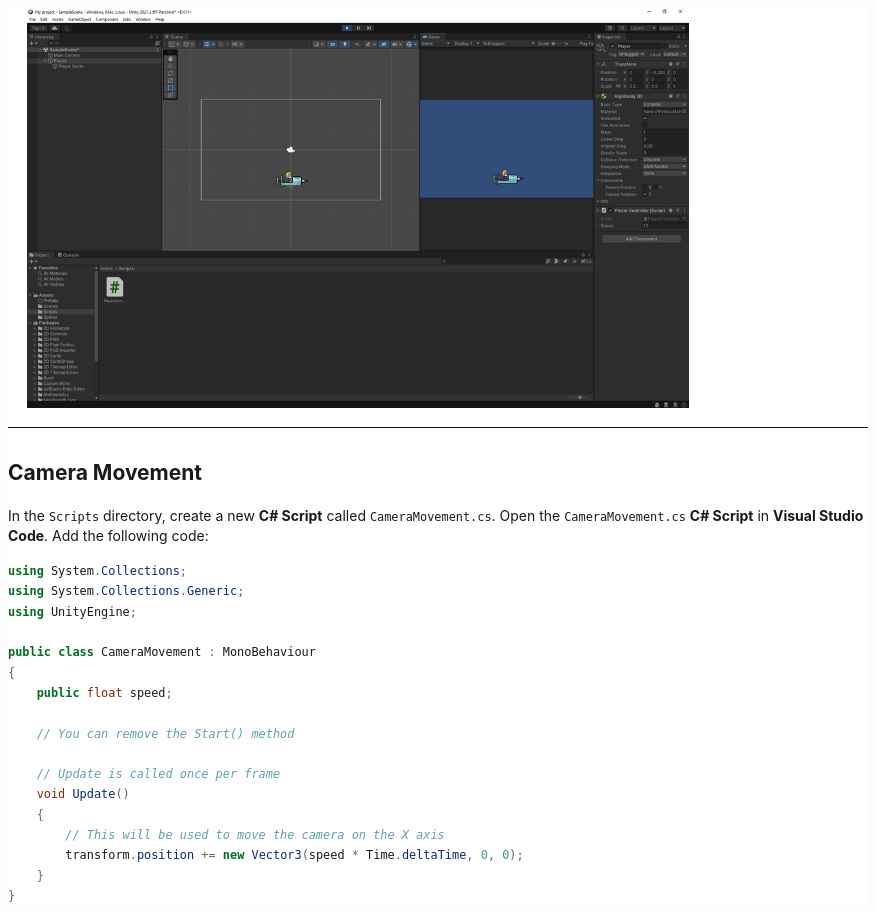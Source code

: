 <img src="https://github.com/otago-polytechnic-bit-courses/ID511001-programming-2/blob/main-s1-23/resources/img/classroom-tasks/unity-13-player-controller-testing.PNG" height="400" width="700" />

---

## Camera Movement

In the `Scripts` directory, create a new **C# Script** called `CameraMovement.cs`. Open the `CameraMovement.cs` **C# Script** in **Visual Studio Code**. Add the following code:

```cs
using System.Collections;
using System.Collections.Generic;
using UnityEngine;

public class CameraMovement : MonoBehaviour
{
    public float speed;

    // You can remove the Start() method

    // Update is called once per frame
    void Update()
    {
        // This will be used to move the camera on the X axis
        transform.position += new Vector3(speed * Time.deltaTime, 0, 0);
    }
}
```
